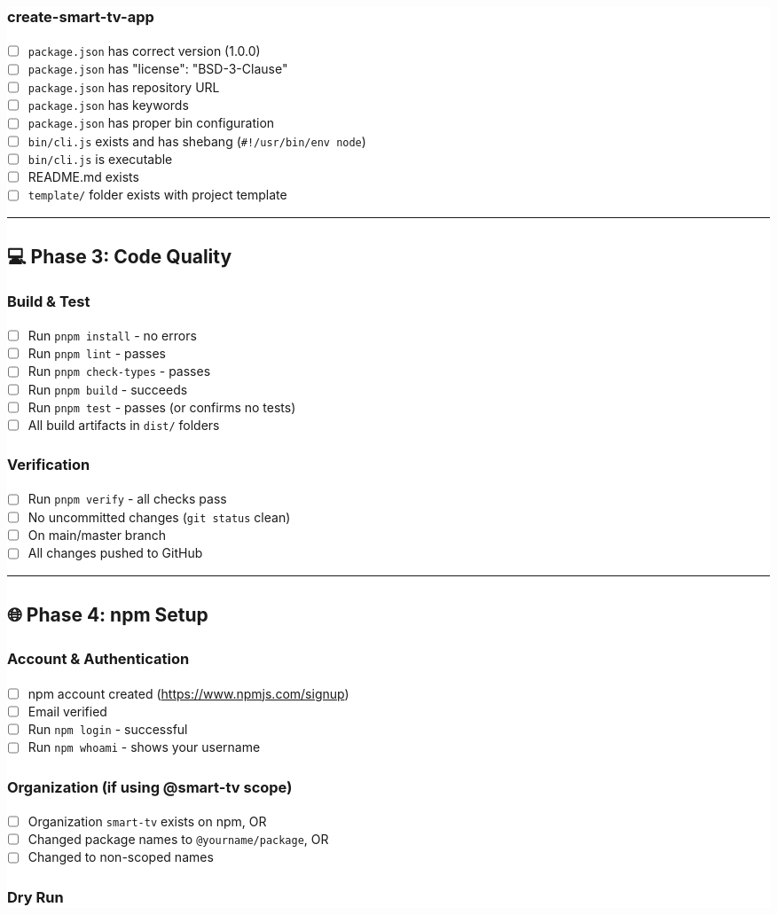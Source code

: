 ### create-smart-tv-app

- [ ] `package.json` has correct version (1.0.0)
- [ ] `package.json` has "license": "BSD-3-Clause"
- [ ] `package.json` has repository URL
- [ ] `package.json` has keywords
- [ ] `package.json` has proper bin configuration
- [ ] `bin/cli.js` exists and has shebang (`#!/usr/bin/env node`)
- [ ] `bin/cli.js` is executable
- [ ] README.md exists
- [ ] `template/` folder exists with project template

---

## 💻 Phase 3: Code Quality

### Build & Test

- [ ] Run `pnpm install` - no errors
- [ ] Run `pnpm lint` - passes
- [ ] Run `pnpm check-types` - passes
- [ ] Run `pnpm build` - succeeds
- [ ] Run `pnpm test` - passes (or confirms no tests)
- [ ] All build artifacts in `dist/` folders

### Verification

- [ ] Run `pnpm verify` - all checks pass
- [ ] No uncommitted changes (`git status` clean)
- [ ] On main/master branch
- [ ] All changes pushed to GitHub

---

## 🌐 Phase 4: npm Setup

### Account & Authentication

- [ ] npm account created (https://www.npmjs.com/signup)
- [ ] Email verified
- [ ] Run `npm login` - successful
- [ ] Run `npm whoami` - shows your username

### Organization (if using @smart-tv scope)

- [ ] Organization `smart-tv` exists on npm, OR
- [ ] Changed package names to `@yourname/package`, OR
- [ ] Changed to non-scoped names

### Dry Run
